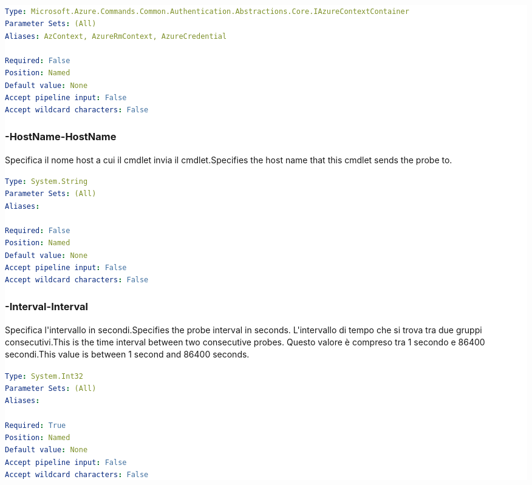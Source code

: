 ```yaml
Type: Microsoft.Azure.Commands.Common.Authentication.Abstractions.Core.IAzureContextContainer
Parameter Sets: (All)
Aliases: AzContext, AzureRmContext, AzureCredential

Required: False
Position: Named
Default value: None
Accept pipeline input: False
Accept wildcard characters: False
```

### <span data-ttu-id="f1e04-116">-HostName</span><span class="sxs-lookup"><span data-stu-id="f1e04-116">-HostName</span></span>
<span data-ttu-id="f1e04-117">Specifica il nome host a cui il cmdlet invia il cmdlet.</span><span class="sxs-lookup"><span data-stu-id="f1e04-117">Specifies the host name that this cmdlet sends the probe to.</span></span>

```yaml
Type: System.String
Parameter Sets: (All)
Aliases:

Required: False
Position: Named
Default value: None
Accept pipeline input: False
Accept wildcard characters: False
```

### <span data-ttu-id="f1e04-118">-Interval</span><span class="sxs-lookup"><span data-stu-id="f1e04-118">-Interval</span></span>
<span data-ttu-id="f1e04-119">Specifica l'intervallo in secondi.</span><span class="sxs-lookup"><span data-stu-id="f1e04-119">Specifies the probe interval in seconds.</span></span>
<span data-ttu-id="f1e04-120">L'intervallo di tempo che si trova tra due gruppi consecutivi.</span><span class="sxs-lookup"><span data-stu-id="f1e04-120">This is the time interval between two consecutive probes.</span></span>
<span data-ttu-id="f1e04-121">Questo valore è compreso tra 1 secondo e 86400 secondi.</span><span class="sxs-lookup"><span data-stu-id="f1e04-121">This value is between 1 second and 86400 seconds.</span></span>

```yaml
Type: System.Int32
Parameter Sets: (All)
Aliases:

Required: True
Position: Named
Default value: None
Accept pipeline input: False
Accept wildcard characters: False
```
